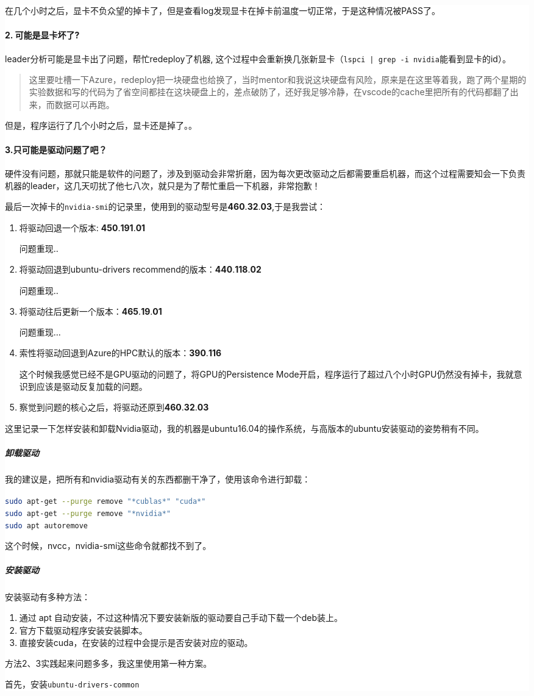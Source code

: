在几个小时之后，显卡不负众望的掉卡了，但是查看log发现显卡在掉卡前温度一切正常，于是这种情况被PASS了。

#### 2. 可能是显卡坏了?

leader分析可能是显卡出了问题，帮忙redeploy了机器, 这个过程中会重新换几张新显卡（`lspci | grep -i nvidia`能看到显卡的id）。

> 这里要吐槽一下Azure，redeploy把一块硬盘也给换了，当时mentor和我说这块硬盘有风险，原来是在这里等着我，跑了两个星期的实验数据和写的代码为了省空间都挂在这块硬盘上的，差点破防了，还好我足够冷静，在vscode的cache里把所有的代码都翻了出来，而数据可以再跑。

但是，程序运行了几个小时之后，显卡还是掉了。。

#### 3.只可能是驱动问题了吧？

硬件没有问题，那就只能是软件的问题了，涉及到驱动会非常折磨，因为每次更改驱动之后都需要重启机器，而这个过程需要知会一下负责机器的leader，这几天叨扰了他七八次，就只是为了帮忙重启一下机器，非常抱歉！

最后一次掉卡的`nvidia-smi`的记录里，使用到的驱动型号是**460**.**32**.**03**,于是我尝试：

1. 将驱动回退一个版本: **450**.**191**.**01** 

   问题重现..

2. 将驱动回退到ubuntu-drivers recommend的版本：**440**.**118**.**02**

   问题重现..

3. 将驱动往后更新一个版本：**465**.**19**.**01**

   问题重现...

4. 索性将驱动回退到Azure的HPC默认的版本：**390**.**116** 

   这个时候我感觉已经不是GPU驱动的问题了，将GPU的Persistence Mode开启，程序运行了超过八个小时GPU仍然没有掉卡，我就意识到应该是驱动反复加载的问题。

5. 察觉到问题的核心之后，将驱动还原到**460**.**32**.**03**

这里记录一下怎样安装和卸载Nvidia驱动，我的机器是ubuntu16.04的操作系统，与高版本的ubuntu安装驱动的姿势稍有不同。

##### 卸载驱动

我的建议是，把所有和nvidia驱动有关的东西都删干净了，使用该命令进行卸载：

```bash
sudo apt-get --purge remove "*cublas*" "cuda*"
sudo apt-get --purge remove "*nvidia*"
sudo apt autoremove
```

这个时候，nvcc，nvidia-smi这些命令就都找不到了。

##### 安装驱动

安装驱动有多种方法：

1. 通过 apt 自动安装，不过这种情况下要安装新版的驱动要自己手动下载一个deb装上。
2. 官方下载驱动程序安装安装脚本。
3. 直接安装cuda，在安装的过程中会提示是否安装对应的驱动。

方法2、3实践起来问题多多，我这里使用第一种方案。

首先，安装`ubuntu-drivers-common`
